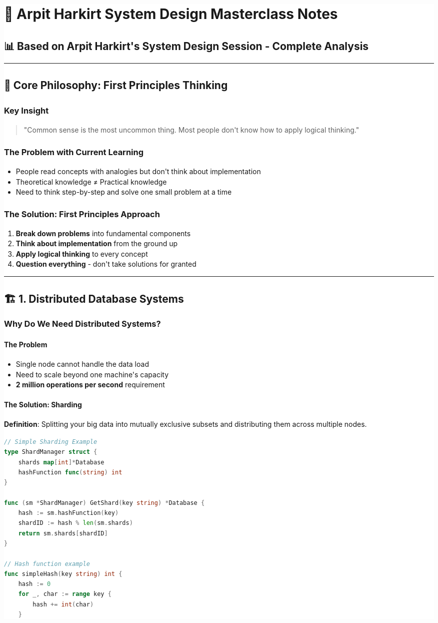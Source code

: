 # 🚀 **Arpit Harkirt System Design Masterclass Notes**

## 📊 **Based on Arpit Harkirt's System Design Session - Complete Analysis**

---

## 🎯 **Core Philosophy: First Principles Thinking**

### **Key Insight**

> "Common sense is the most uncommon thing. Most people don't know how to apply logical thinking."

### **The Problem with Current Learning**

- People read concepts with analogies but don't think about implementation
- Theoretical knowledge ≠ Practical knowledge
- Need to think step-by-step and solve one small problem at a time

### **The Solution: First Principles Approach**

1. **Break down problems** into fundamental components
2. **Think about implementation** from the ground up
3. **Apply logical thinking** to every concept
4. **Question everything** - don't take solutions for granted

---

## 🏗️ **1. Distributed Database Systems**

### **Why Do We Need Distributed Systems?**

#### **The Problem**

- Single node cannot handle the data load
- Need to scale beyond one machine's capacity
- **2 million operations per second** requirement

#### **The Solution: Sharding**

**Definition**: Splitting your big data into mutually exclusive subsets and distributing them across multiple nodes.

```go
// Simple Sharding Example
type ShardManager struct {
    shards map[int]*Database
    hashFunction func(string) int
}

func (sm *ShardManager) GetShard(key string) *Database {
    hash := sm.hashFunction(key)
    shardID := hash % len(sm.shards)
    return sm.shards[shardID]
}

// Hash function example
func simpleHash(key string) int {
    hash := 0
    for _, char := range key {
        hash += int(char)
    }
```